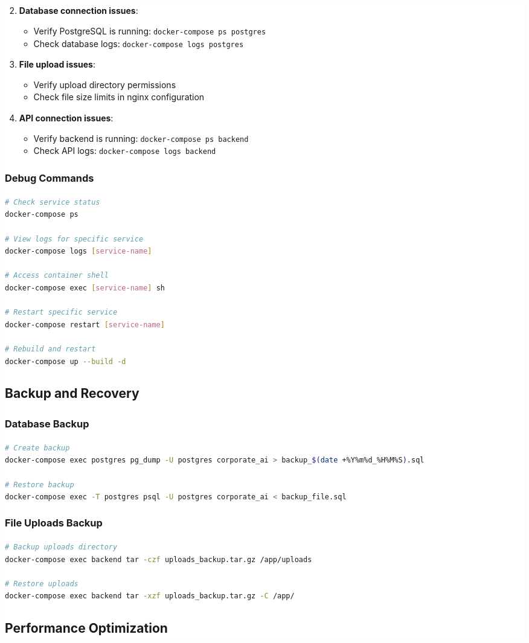 2. **Database connection issues**:
   - Verify PostgreSQL is running: `docker-compose ps postgres`
   - Check database logs: `docker-compose logs postgres`

3. **File upload issues**:
   - Verify upload directory permissions
   - Check file size limits in nginx configuration

4. **API connection issues**:
   - Verify backend is running: `docker-compose ps backend`
   - Check API logs: `docker-compose logs backend`

### Debug Commands

```bash
# Check service status
docker-compose ps

# View logs for specific service
docker-compose logs [service-name]

# Access container shell
docker-compose exec [service-name] sh

# Restart specific service
docker-compose restart [service-name]

# Rebuild and restart
docker-compose up --build -d
```

## Backup and Recovery

### Database Backup

```bash
# Create backup
docker-compose exec postgres pg_dump -U postgres corporate_ai > backup_$(date +%Y%m%d_%H%M%S).sql

# Restore backup
docker-compose exec -T postgres psql -U postgres corporate_ai < backup_file.sql
```

### File Uploads Backup

```bash
# Backup uploads directory
docker-compose exec backend tar -czf uploads_backup.tar.gz /app/uploads

# Restore uploads
docker-compose exec backend tar -xzf uploads_backup.tar.gz -C /app/
```

## Performance Optimization
